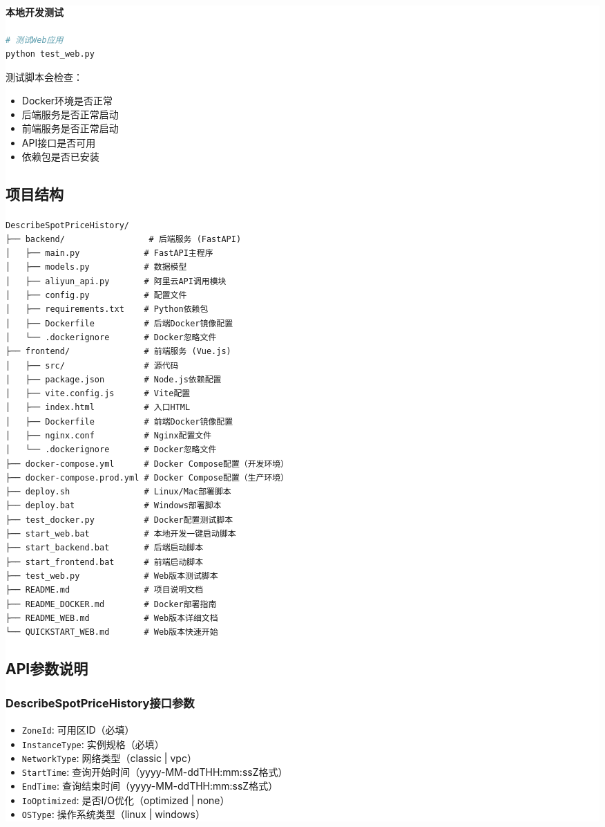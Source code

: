 #### 本地开发测试
```bash
# 测试Web应用
python test_web.py
```

测试脚本会检查：
- Docker环境是否正常
- 后端服务是否正常启动
- 前端服务是否正常启动
- API接口是否可用
- 依赖包是否已安装

## 项目结构
```
DescribeSpotPriceHistory/
├── backend/                 # 后端服务 (FastAPI)
│   ├── main.py             # FastAPI主程序
│   ├── models.py           # 数据模型
│   ├── aliyun_api.py       # 阿里云API调用模块
│   ├── config.py           # 配置文件
│   ├── requirements.txt    # Python依赖包
│   ├── Dockerfile          # 后端Docker镜像配置
│   └── .dockerignore       # Docker忽略文件
├── frontend/               # 前端服务 (Vue.js)
│   ├── src/                # 源代码
│   ├── package.json        # Node.js依赖配置
│   ├── vite.config.js      # Vite配置
│   ├── index.html          # 入口HTML
│   ├── Dockerfile          # 前端Docker镜像配置
│   ├── nginx.conf          # Nginx配置文件
│   └── .dockerignore       # Docker忽略文件
├── docker-compose.yml      # Docker Compose配置（开发环境）
├── docker-compose.prod.yml # Docker Compose配置（生产环境）
├── deploy.sh               # Linux/Mac部署脚本
├── deploy.bat              # Windows部署脚本
├── test_docker.py          # Docker配置测试脚本
├── start_web.bat           # 本地开发一键启动脚本
├── start_backend.bat       # 后端启动脚本
├── start_frontend.bat      # 前端启动脚本
├── test_web.py             # Web版本测试脚本
├── README.md               # 项目说明文档
├── README_DOCKER.md        # Docker部署指南
├── README_WEB.md           # Web版本详细文档
└── QUICKSTART_WEB.md       # Web版本快速开始
```

## API参数说明

### DescribeSpotPriceHistory接口参数
- `ZoneId`: 可用区ID（必填）
- `InstanceType`: 实例规格（必填）
- `NetworkType`: 网络类型（classic | vpc）
- `StartTime`: 查询开始时间（yyyy-MM-ddTHH:mm:ssZ格式）
- `EndTime`: 查询结束时间（yyyy-MM-ddTHH:mm:ssZ格式）
- `IoOptimized`: 是否I/O优化（optimized | none）
- `OSType`: 操作系统类型（linux | windows）
